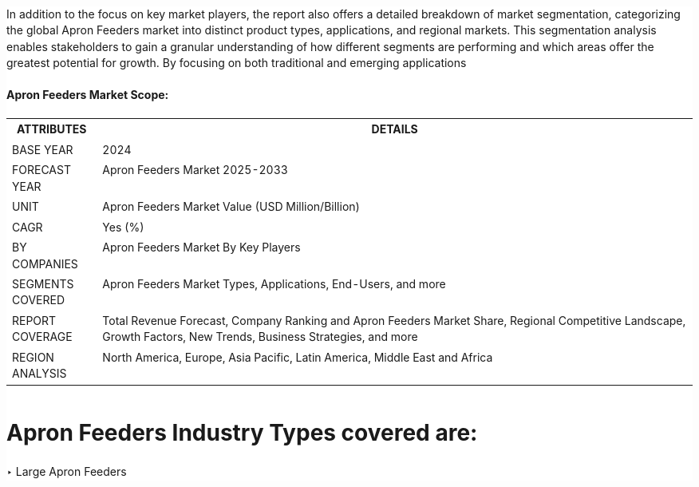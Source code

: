 In addition to the focus on key market players, the report also offers a detailed breakdown of market segmentation, categorizing the global Apron Feeders market into distinct product types, applications, and regional markets. This segmentation analysis enables stakeholders to gain a granular understanding of how different segments are performing and which areas offer the greatest potential for growth. By focusing on both traditional and emerging applications

<h4>Apron Feeders Market Scope:</h4>
<table>
<tr>
<th>ATTRIBUTES</th>
<th>DETAILS</th>
</tr>
<tr>
<td>BASE YEAR</td>
<td>2024</td>
</tr>
<tr>
<td>FORECAST YEAR</td>
<td>Apron Feeders Market 2025-2033</td>
</tr>
<tr>
<td>UNIT</td>
<td>Apron Feeders Market Value (USD Million/Billion)</td>
<tr>
<td>CAGR</td>
<td>Yes (%)</td>
</tr>
</tr>
<tr>
<td>BY COMPANIES</td>
<td>Apron Feeders Market By Key Players</td>
</tr>
<tr>
<td>SEGMENTS COVERED</td>
<td>Apron Feeders Market Types, Applications, End-Users, and more</td>
</tr>
<tr>
<td>REPORT COVERAGE</td>
<td>Total Revenue Forecast, Company Ranking and Apron Feeders Market Share, Regional Competitive Landscape, Growth Factors, New Trends, Business Strategies, and more</td>
</tr>
<tr>
<td>REGION ANALYSIS</td>
<td>North America, Europe, Asia Pacific, Latin America, Middle East and Africa</td>
</tr>
</table>

# <strong>Apron Feeders Industry Types covered are:</strong>

‣ Large Apron Feeders
